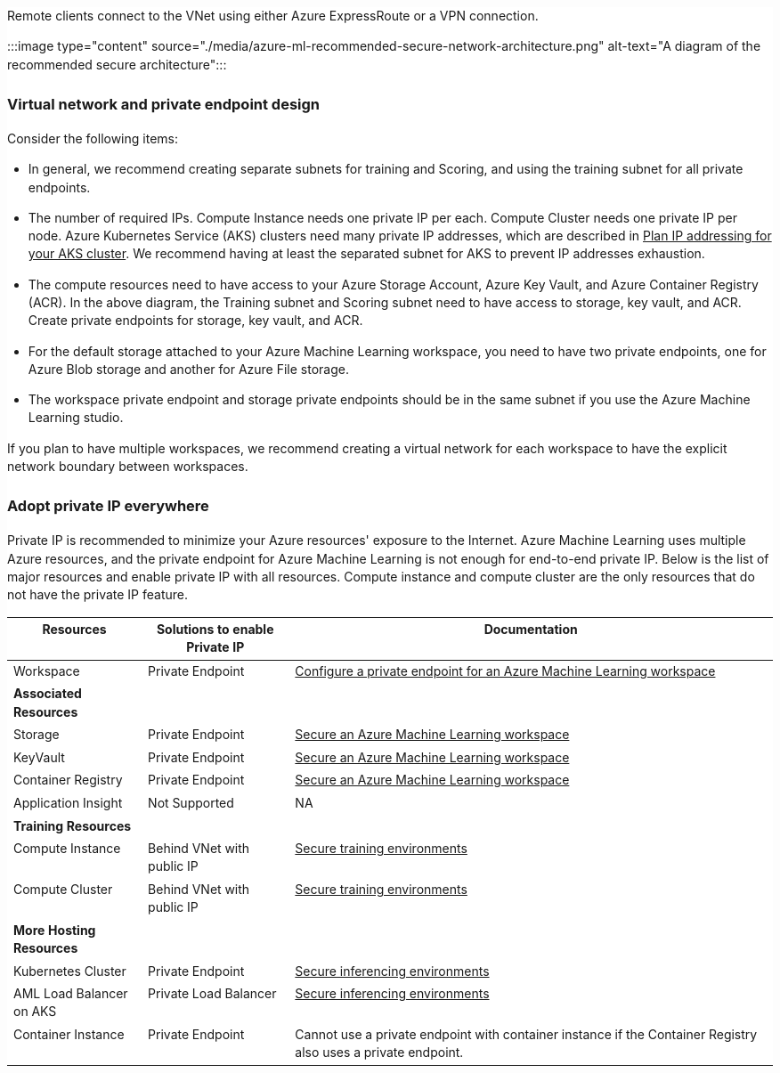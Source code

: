 Remote clients connect to the VNet using either Azure ExpressRoute or a VPN connection.

:::image type="content" source="./media/azure-ml-recommended-secure-network-architecture.png" alt-text="A diagram of the recommended secure architecture":::

### Virtual network and private endpoint design

Consider the following items:

- In general, we recommend creating separate subnets for training and
    Scoring, and using the training subnet for all private endpoints.

- The number of required IPs. Compute Instance needs one private IP per each. Compute Cluster needs one private IP per node. Azure Kubernetes Service (AKS) clusters need many private IP addresses, which are described in [Plan IP addressing for your AKS cluster](/azure/aks/configure-azure-cni#plan-ip-addressing-for-your-cluster). We recommend having at least the separated subnet for AKS to prevent IP addresses exhaustion.

- The compute resources need to have access to your Azure Storage Account, Azure Key Vault, and Azure Container Registry (ACR). In the above diagram, the Training subnet and Scoring subnet need to have access to storage, key vault, and ACR. Create private endpoints for storage, key vault, and ACR.

- For the default storage attached to your Azure Machine Learning workspace, you need to have two private endpoints, one for Azure Blob storage and another for Azure File storage.

- The workspace private endpoint and storage private endpoints should be in the same subnet if you use the Azure Machine Learning studio.

If you plan to have multiple workspaces, we recommend creating a virtual network for each workspace to have the explicit network boundary between workspaces.

### Adopt private IP everywhere

Private IP is recommended to minimize your Azure resources' exposure to the Internet. Azure Machine Learning uses multiple Azure resources, and the private endpoint for Azure Machine Learning is not enough for end-to-end private IP. Below is the list of major resources and enable private IP with all resources. Compute instance and compute cluster are the only resources that do not have the private IP feature.

| Resources | Solutions to enable Private IP | Documentation |
| ----- | ----- | ----- |
| Workspace | Private Endpoint | [Configure a private endpoint for an Azure Machine Learning workspace](/azure/machine-learning/how-to-configure-private-link?tabs=python)
| **Associated Resources** |
| Storage | Private Endpoint | [Secure an Azure Machine Learning workspace](/azure/machine-learning/how-to-secure-workspace-vnet#secure-azure-storage-accounts-with-service-endpoints) |
| KeyVault | Private Endpoint | [Secure an Azure Machine Learning workspace](/azure/machine-learning/how-to-secure-workspace-vnet#secure-azure-key-vault) |
| Container Registry | Private Endpoint | [Secure an Azure Machine Learning workspace](/azure/machine-learning/how-to-secure-workspace-vnet#enable-azure-container-registry-acr) |
| Application Insight | Not Supported | NA |
| **Training Resources** |
| Compute Instance | Behind VNet with public IP | [Secure training environments](/azure/machine-learning/how-to-secure-training-vnet?tabs=azure-studio#compute-instance) |
| Compute Cluster | Behind VNet with public IP | [Secure training environments](/azure/machine-learning/how-to-secure-training-vnet?tabs=azure-studio%2Cipaddress#compute-cluster) |
| **More Hosting Resources** |
| Kubernetes Cluster | Private Endpoint | [Secure inferencing environments](/azure/machine-learning/how-to-secure-inferencing-vnet?tabs=python#secure-vnet-traffic) |
| AML Load Balancer on AKS | Private Load Balancer | [Secure inferencing environments](/azure/machine-learning/how-to-secure-inferencing-vnet?tabs=python#secure-vnet-traffic) |
| Container Instance | Private Endpoint | Cannot use a private endpoint with container instance if the Container Registry also uses a private endpoint. |
